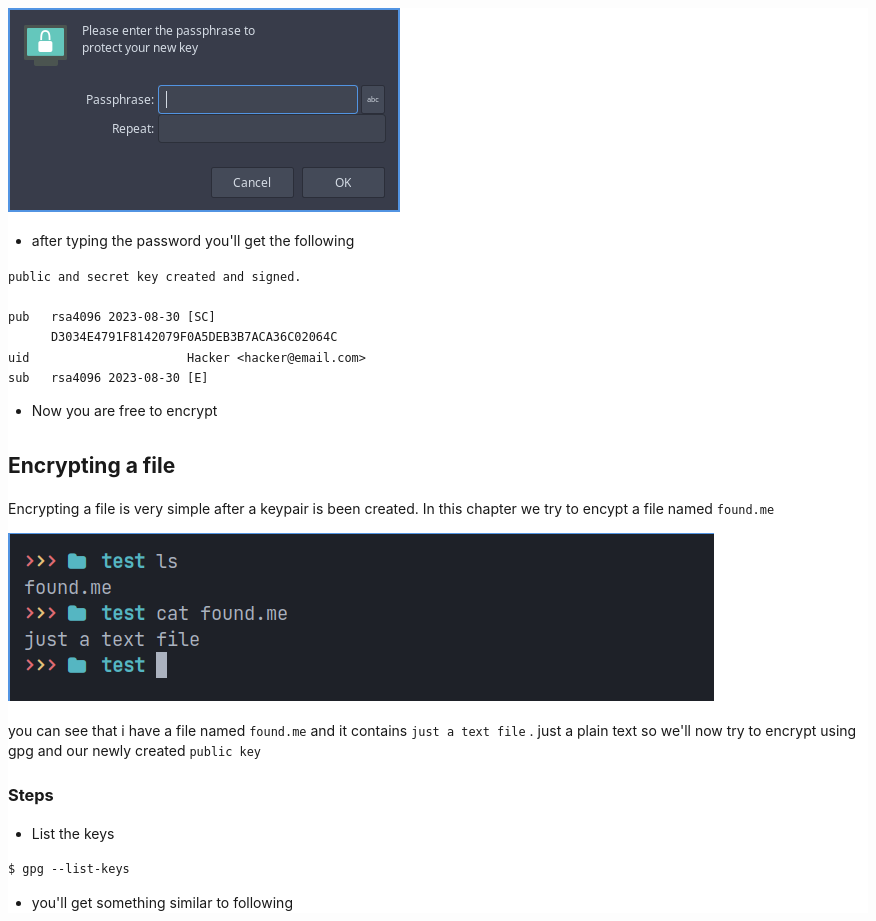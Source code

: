 ![pass ask](../../images/password_ask.png?raw=true)

- after typing the password you'll get the following
```
public and secret key created and signed.

pub   rsa4096 2023-08-30 [SC]
      D3034E4791F8142079F0A5DEB3B7ACA36C02064C
uid                      Hacker <hacker@email.com>
sub   rsa4096 2023-08-30 [E]

```


- Now you are free to encrypt


## **Encrypting a file**
Encrypting a file is very simple after a keypair is been created. In this chapter we try to encypt a file named `found.me`

![found.me](../../images/found.me.png?raw=true)

you can see that i have a file named `found.me` and it contains `just a text file` . just a plain text so we'll now try to encrypt using gpg and our newly created `public key`


### **Steps**

- List the keys

```
$ gpg --list-keys

```
- you'll get something similar to following
